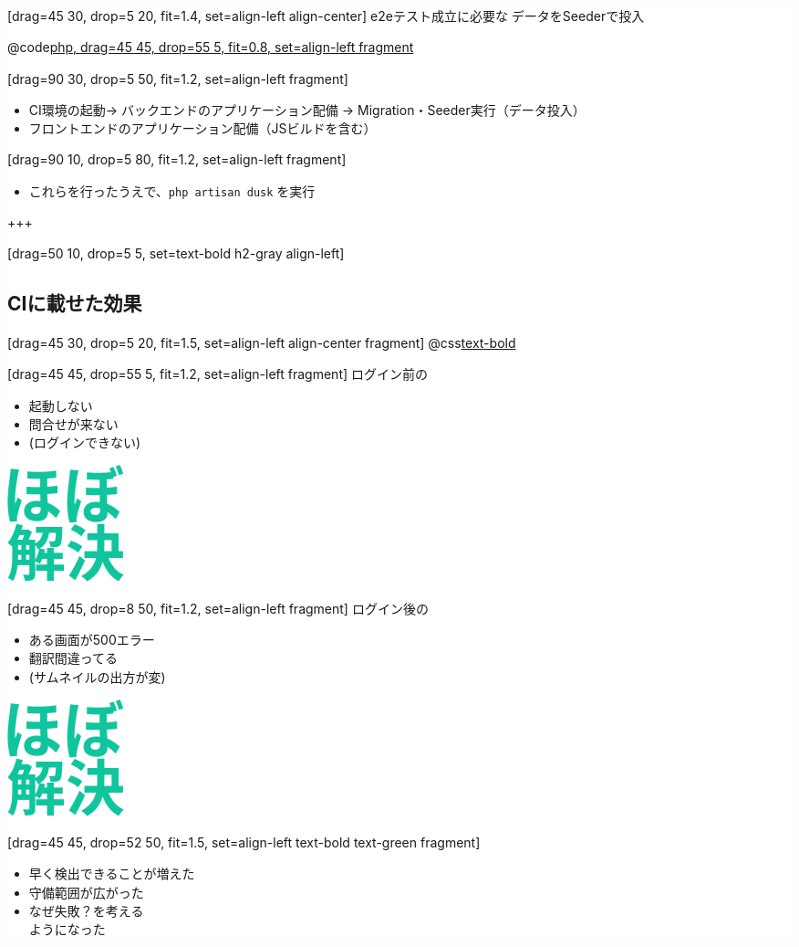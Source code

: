 [drag=45 30, drop=5 20, fit=1.4, set=align-left align-center]
e2eテスト成立に必要な
データをSeederで投入

@code[php, drag=45 45, drop=55 5, fit=0.8, set=align-left fragment](/20201212-phpcon2020-RS/src/BrowserTestDataSeeder.php)

[drag=90 30, drop=5 50, fit=1.2, set=align-left fragment]
- CI環境の起動-> バックエンドのアプリケーション配備 -> Migration・Seeder実行（データ投入）
- フロントエンドのアプリケーション配備（JSビルドを含む）

[drag=90 10, drop=5 80, fit=1.2, set=align-left fragment]
- これらを行ったうえで、`php artisan dusk` を実行


+++

[drag=50 10, drop=5 5, set=text-bold h2-gray align-left]
## CIに載せた効果

[drag=45 30, drop=5 20, fit=1.5, set=align-left align-center fragment]
@css[text-bold](自動でブラウザテストが<br>回せるようになった)

[drag=45 45, drop=55 5, fit=1.2, set=align-left fragment]
ログイン前の
- 起動しない
- 問合せが来ない
- (ログインできない)

![drag=16 22, drop=80 5, stretch=true, set=fragment](/20201212-phpcon2020-RS/img/hobo_fix.png)

[drag=45 45, drop=8 50, fit=1.2, set=align-left fragment]
ログイン後の
- ある画面が500エラー
- 翻訳間違ってる
- (サムネイルの出方が変)

![drag=16 22, drop=34 50, stretch=true, set=fragment](/20201212-phpcon2020-RS/img/hobo_fix.png)

[drag=45 45, drop=52 50, fit=1.5, set=align-left text-bold text-green fragment]
- 早く検出できることが増えた
- 守備範囲が広がった
- なぜ失敗？を考える<br>ようになった
